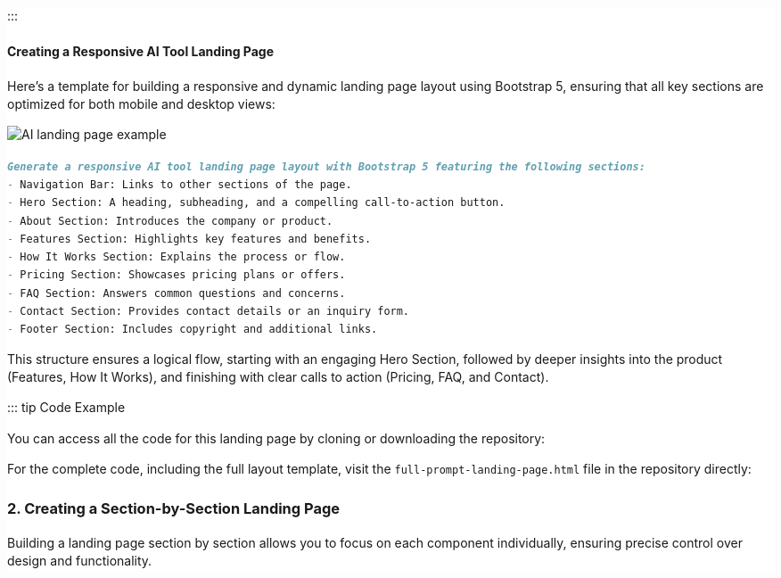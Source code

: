 :::

#### Creating a Responsive AI Tool Landing Page

Here’s a template for building a responsive and dynamic landing page layout using Bootstrap 5, ensuring that all key sections are optimized for both mobile and desktop views:

![AI landing page example](https://cdn.hashnode.com/res/hashnode/image/upload/v1758609225968/6687f86b-12a2-46c4-b56e-7a7669b49206.png)

```md
Generate a responsive AI tool landing page layout with Bootstrap 5 featuring the following sections:
- Navigation Bar: Links to other sections of the page.
- Hero Section: A heading, subheading, and a compelling call-to-action button.
- About Section: Introduces the company or product.
- Features Section: Highlights key features and benefits.
- How It Works Section: Explains the process or flow.
- Pricing Section: Showcases pricing plans or offers.
- FAQ Section: Answers common questions and concerns.
- Contact Section: Provides contact details or an inquiry form.
- Footer Section: Includes copyright and additional links.
```

This structure ensures a logical flow, starting with an engaging Hero Section, followed by deeper insights into the product (Features, How It Works), and finishing with clear calls to action (Pricing, FAQ, and Contact).

::: tip Code Example

You can access all the code for this landing page by cloning or downloading the repository:

<SiteInfo
  name="themeselection/bootstrap-landing-page"
  desc="Landing Page with Bootstrap 5 Using Context7 MCP."
  url="https://github.com/themeselection/bootstrap-landing-page/"
  logo="https://github.githubassets.com/favicons/favicon-dark.svg"
  preview="https://opengraph.githubassets.com/9e3f6ec3e4c5aded9c5bd06825041d83373301cad9ea8517ee488ea14fea0b15/themeselection/bootstrap-landing-page"/>

For the complete code, including the full layout template, visit the <VPIcon icon="fa-brands fa-html5"/>`full-prompt-landing-page.html` file in the repository directly:

<SiteInfo
  name="bootstrap-landing-page/full-prompt-landing-page.html at main · themeselection/bootstrap-landing-page"
  desc="Landing Page with Bootstrap 5 Using Context7 MCP."
  url="https://github.com/themeselection/bootstrap-landing-page/blob/main/full-prompt-landing-page.html/"
  logo="https://github.githubassets.com/favicons/favicon-dark.svg"
  preview="https://opengraph.githubassets.com/9e3f6ec3e4c5aded9c5bd06825041d83373301cad9ea8517ee488ea14fea0b15/themeselection/bootstrap-landing-page"/>

### 2. Creating a Section-by-Section Landing Page

Building a landing page section by section allows you to focus on each component individually, ensuring precise control over design and functionality.
